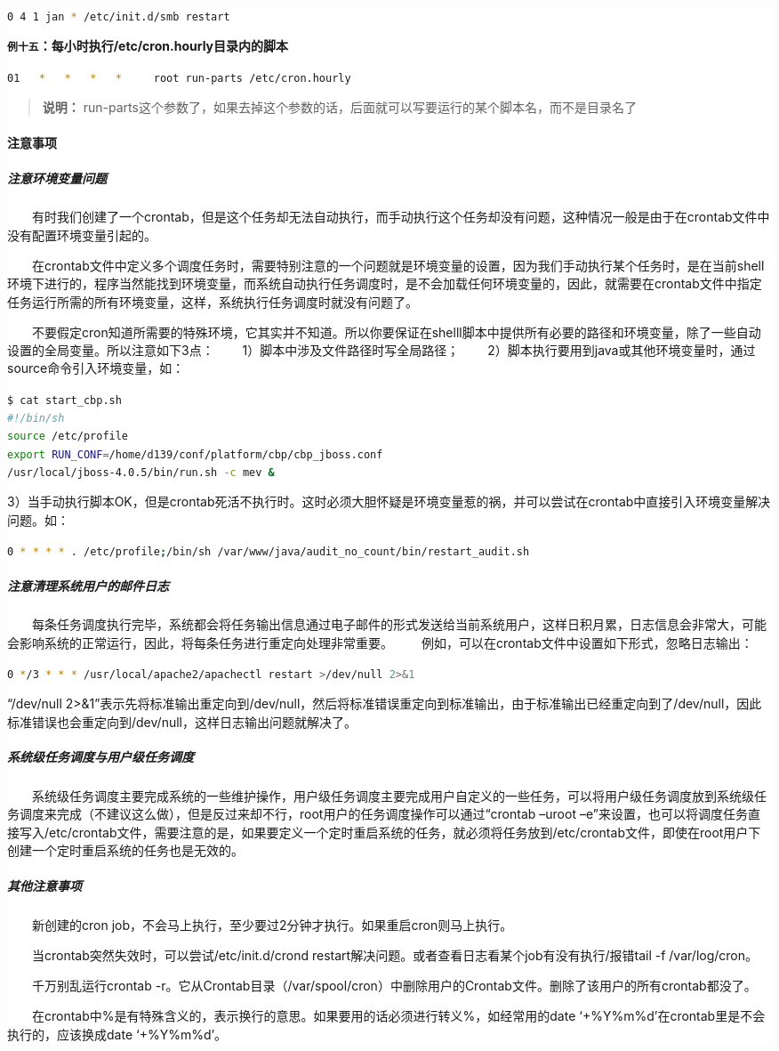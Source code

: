 ```bash
0 4 1 jan * /etc/init.d/smb restart
```
**`例十五`：每小时执行/etc/cron.hourly目录内的脚本**
```bash
01   *   *   *   *     root run-parts /etc/cron.hourly
```
>**说明：**
run-parts这个参数了，如果去掉这个参数的话，后面就可以写要运行的某个脚本名，而不是目录名了

#### 注意事项
##### 注意环境变量问题
　　有时我们创建了一个crontab，但是这个任务却无法自动执行，而手动执行这个任务却没有问题，这种情况一般是由于在crontab文件中没有配置环境变量引起的。

　　在crontab文件中定义多个调度任务时，需要特别注意的一个问题就是环境变量的设置，因为我们手动执行某个任务时，是在当前shell环境下进行的，程序当然能找到环境变量，而系统自动执行任务调度时，是不会加载任何环境变量的，因此，就需要在crontab文件中指定任务运行所需的所有环境变量，这样，系统执行任务调度时就没有问题了。

　　不要假定cron知道所需要的特殊环境，它其实并不知道。所以你要保证在shelll脚本中提供所有必要的路径和环境变量，除了一些自动设置的全局变量。所以注意如下3点：
　　1）脚本中涉及文件路径时写全局路径；
　　2）脚本执行要用到java或其他环境变量时，通过source命令引入环境变量，如：
```bash
$ cat start_cbp.sh
#!/bin/sh
source /etc/profile
export RUN_CONF=/home/d139/conf/platform/cbp/cbp_jboss.conf
/usr/local/jboss-4.0.5/bin/run.sh -c mev &
```
3）当手动执行脚本OK，但是crontab死活不执行时。这时必须大胆怀疑是环境变量惹的祸，并可以尝试在crontab中直接引入环境变量解决问题。如：
```bash
0 * * * * . /etc/profile;/bin/sh /var/www/java/audit_no_count/bin/restart_audit.sh
```
##### 注意清理系统用户的邮件日志
　　每条任务调度执行完毕，系统都会将任务输出信息通过电子邮件的形式发送给当前系统用户，这样日积月累，日志信息会非常大，可能会影响系统的正常运行，因此，将每条任务进行重定向处理非常重要。
　　例如，可以在crontab文件中设置如下形式，忽略日志输出：
```bash
0 */3 * * * /usr/local/apache2/apachectl restart >/dev/null 2>&1
```
“/dev/null 2>&1”表示先将标准输出重定向到/dev/null，然后将标准错误重定向到标准输出，由于标准输出已经重定向到了/dev/null，因此标准错误也会重定向到/dev/null，这样日志输出问题就解决了。
##### 系统级任务调度与用户级任务调度
　　系统级任务调度主要完成系统的一些维护操作，用户级任务调度主要完成用户自定义的一些任务，可以将用户级任务调度放到系统级任务调度来完成（不建议这么做），但是反过来却不行，root用户的任务调度操作可以通过“crontab –uroot –e”来设置，也可以将调度任务直接写入/etc/crontab文件，需要注意的是，如果要定义一个定时重启系统的任务，就必须将任务放到/etc/crontab文件，即使在root用户下创建一个定时重启系统的任务也是无效的。
##### 其他注意事项
　　新创建的cron job，不会马上执行，至少要过2分钟才执行。如果重启cron则马上执行。

　　当crontab突然失效时，可以尝试/etc/init.d/crond restart解决问题。或者查看日志看某个job有没有执行/报错tail -f /var/log/cron。

　　千万别乱运行crontab -r。它从Crontab目录（/var/spool/cron）中删除用户的Crontab文件。删除了该用户的所有crontab都没了。

　　在crontab中%是有特殊含义的，表示换行的意思。如果要用的话必须进行转义\%，如经常用的date ‘+%Y%m%d’在crontab里是不会执行的，应该换成date ‘+\%Y\%m\%d’。
